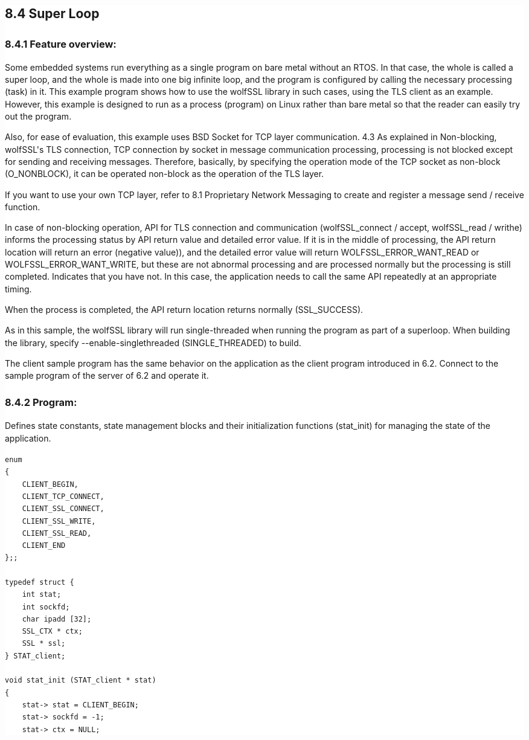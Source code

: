 
## 8.4 Super Loop


### 8.4.1 Feature overview:

Some embedded systems run everything as a single program on bare metal without an RTOS. In that case, the whole is called a super loop, and the whole is made into one big infinite loop, and the program is configured by calling the necessary processing (task) in it. This example program shows how to use the wolfSSL library in such cases, using the TLS client as an example. However, this example is designed to run as a process (program) on Linux rather than bare metal so that the reader can easily try out the program.

Also, for ease of evaluation, this example uses BSD Socket for TCP layer communication. 4.3 As explained in Non-blocking, wolfSSL's TLS connection, TCP connection by socket in message communication processing, processing is not blocked except for sending and receiving messages. Therefore, basically, by specifying the operation mode of the TCP socket as non-block (O_NONBLOCK), it can be operated non-block as the operation of the TLS layer.

If you want to use your own TCP layer, refer to 8.1 Proprietary Network Messaging to create and register a message send / receive function.

In case of non-blocking operation, API for TLS connection and communication (wolfSSL_connect / accept, wolfSSL_read / writhe) informs the processing status by API return value and detailed error value. If it is in the middle of processing, the API return location will return an error (negative value)), and the detailed error value will return WOLFSSL_ERROR_WANT_READ or WOLFSSL_ERROR_WANT_WRITE, but these are not abnormal processing and are processed normally but the processing is still completed. Indicates that you have not. In this case, the application needs to call the same API repeatedly at an appropriate timing.

When the process is completed, the API return location returns normally (SSL_SUCCESS).

As in this sample, the wolfSSL library will run single-threaded when running the program as part of a superloop. When building the library, specify --enable-singlethreaded (SINGLE_THREADED) to build.

The client sample program has the same behavior on the application as the client program introduced in 6.2. Connect to the sample program of the server of 6.2 and operate it.

### 8.4.2 Program:

Defines state constants, state management blocks and their initialization functions (stat_init) for managing the state of the application.

```
enum
{
    CLIENT_BEGIN,
    CLIENT_TCP_CONNECT,
    CLIENT_SSL_CONNECT,
    CLIENT_SSL_WRITE,
    CLIENT_SSL_READ,
    CLIENT_END
};;

typedef struct {
    int stat;
    int sockfd;
    char ipadd [32];
    SSL_CTX * ctx;
    SSL * ssl;
} STAT_client;

void stat_init (STAT_client * stat)
{
    stat-> stat = CLIENT_BEGIN;
    stat-> sockfd = -1;
    stat-> ctx = NULL;
```